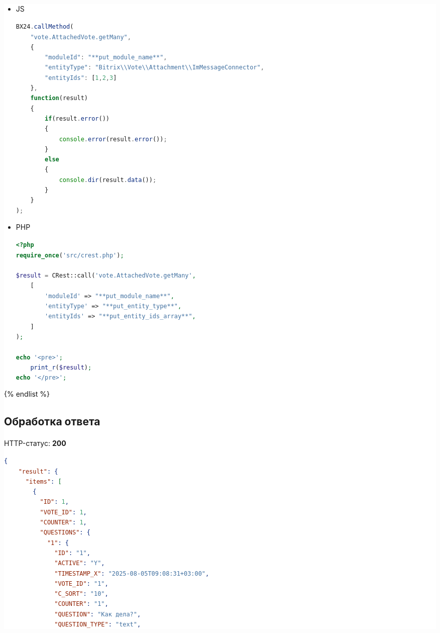 - JS

    ```js
    BX24.callMethod(
        "vote.AttachedVote.getMany",
        {
            "moduleId": "**put_module_name**",
            "entityType": "Bitrix\\Vote\\Attachment\\ImMessageConnector",
            "entityIds": [1,2,3]
        },
        function(result)
        {
            if(result.error())
            {
                console.error(result.error());
            }
            else
            {
                console.dir(result.data());
            }
        }
    );
    ```

- PHP

    ```php
    <?php
    require_once('src/crest.php');

    $result = CRest::call('vote.AttachedVote.getMany',
        [
            'moduleId' => "**put_module_name**",
            'entityType' => "**put_entity_type**",
            'entityIds' => "**put_entity_ids_array**",
        ]
    );

    echo '<pre>';
        print_r($result);
    echo '</pre>';
    ```

{% endlist %}

## Обработка ответа

HTTP-статус: **200**

```json
{
    "result": {
      "items": [
        {
          "ID": 1,
          "VOTE_ID": 1,
          "COUNTER": 1,
          "QUESTIONS": {
            "1": {
              "ID": "1",
              "ACTIVE": "Y",
              "TIMESTAMP_X": "2025-08-05T09:08:31+03:00",
              "VOTE_ID": "1",
              "C_SORT": "10",
              "COUNTER": "1",
              "QUESTION": "Как дела?",
              "QUESTION_TYPE": "text",
```